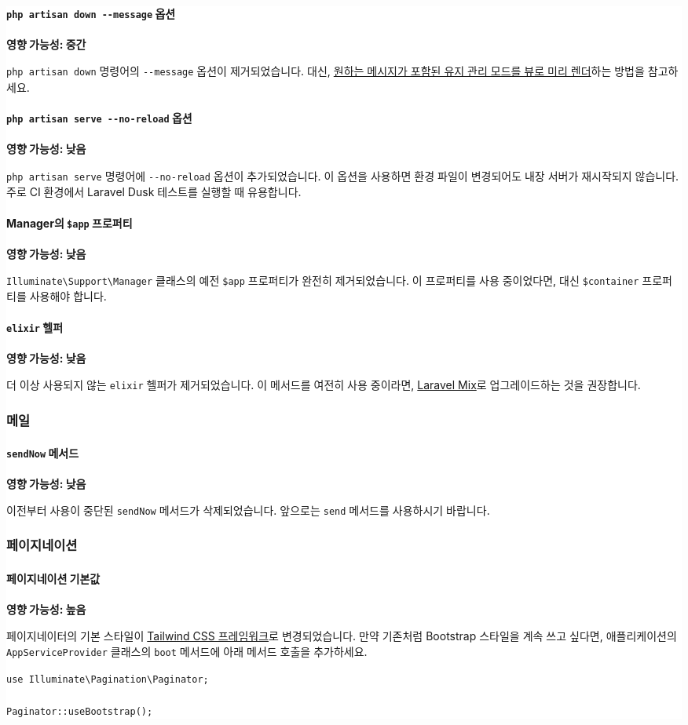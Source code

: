 <a name="artisan-down-message"></a>
#### `php artisan down --message` 옵션

**영향 가능성: 중간**

`php artisan down` 명령어의 `--message` 옵션이 제거되었습니다. 대신, [원하는 메시지가 포함된 유지 관리 모드를 뷰로 미리 렌더](/docs/8.x/configuration#maintenance-mode)하는 방법을 참고하세요.

<a name="php-artisan-serve-no-reload-option"></a>
#### `php artisan serve --no-reload` 옵션

**영향 가능성: 낮음**

`php artisan serve` 명령어에 `--no-reload` 옵션이 추가되었습니다. 이 옵션을 사용하면 환경 파일이 변경되어도 내장 서버가 재시작되지 않습니다. 주로 CI 환경에서 Laravel Dusk 테스트를 실행할 때 유용합니다.

<a name="manager-app-property"></a>
#### Manager의 `$app` 프로퍼티

**영향 가능성: 낮음**

`Illuminate\Support\Manager` 클래스의 예전 `$app` 프로퍼티가 완전히 제거되었습니다. 이 프로퍼티를 사용 중이었다면, 대신 `$container` 프로퍼티를 사용해야 합니다.

<a name="the-elixir-helper"></a>
#### `elixir` 헬퍼

**영향 가능성: 낮음**

더 이상 사용되지 않는 `elixir` 헬퍼가 제거되었습니다. 이 메서드를 여전히 사용 중이라면, [Laravel Mix](https://github.com/JeffreyWay/laravel-mix)로 업그레이드하는 것을 권장합니다.

<a name="mail"></a>
### 메일

<a name="the-sendnow-method"></a>
#### `sendNow` 메서드

**영향 가능성: 낮음**

이전부터 사용이 중단된 `sendNow` 메서드가 삭제되었습니다. 앞으로는 `send` 메서드를 사용하시기 바랍니다.

<a name="pagination"></a>
### 페이지네이션

<a name="pagination-defaults"></a>
#### 페이지네이션 기본값

**영향 가능성: 높음**

페이지네이터의 기본 스타일이 [Tailwind CSS 프레임워크](https://tailwindcss.com)로 변경되었습니다. 만약 기존처럼 Bootstrap 스타일을 계속 쓰고 싶다면, 애플리케이션의 `AppServiceProvider` 클래스의 `boot` 메서드에 아래 메서드 호출을 추가하세요.

```
use Illuminate\Pagination\Paginator;

Paginator::useBootstrap();
```
